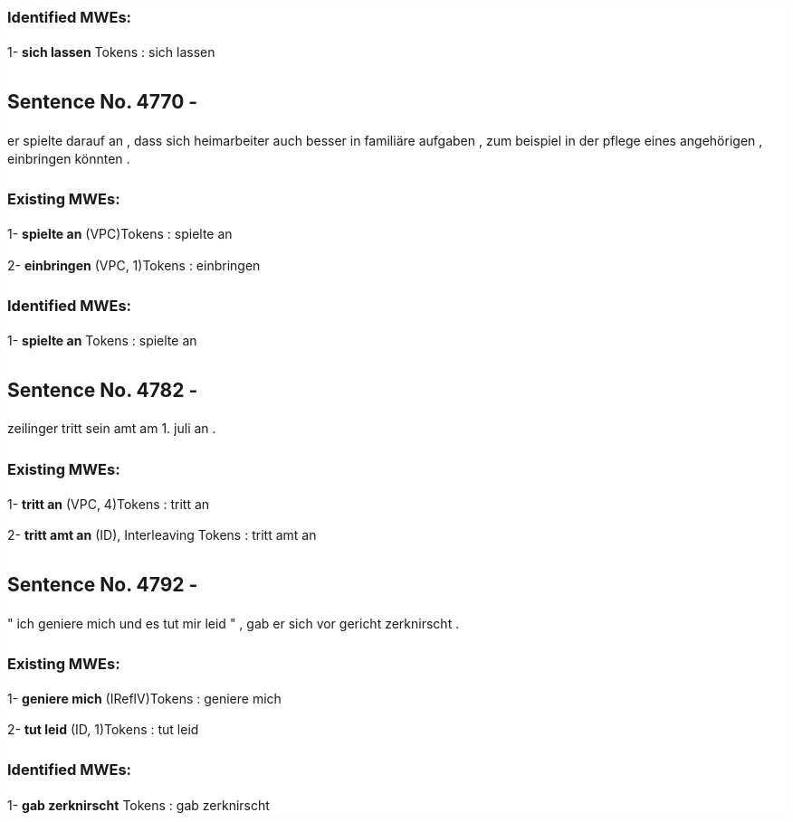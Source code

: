 ### Identified MWEs: 
1- **sich lassen** Tokens : 
sich
lassen

## Sentence No. 4770 - 
er spielte darauf an , dass sich heimarbeiter auch besser in familiäre aufgaben , zum beispiel in der pflege eines angehörigen , einbringen könnten . 
### Existing MWEs: 
1- **spielte an** (VPC)Tokens : 
spielte
an

2- **einbringen** (VPC, 1)Tokens : 
einbringen

### Identified MWEs: 
1- **spielte an** Tokens : 
spielte
an

## Sentence No. 4782 - 
zeilinger tritt sein amt am 1. juli an . 
### Existing MWEs: 
1- **tritt an** (VPC, 4)Tokens : 
tritt
an

2- **tritt amt an** (ID), Interleaving Tokens : 
tritt
amt
an

## Sentence No. 4792 - 
" ich geniere mich und es tut mir leid " , gab er sich vor gericht zerknirscht . 
### Existing MWEs: 
1- **geniere mich** (IReflV)Tokens : 
geniere
mich

2- **tut leid** (ID, 1)Tokens : 
tut
leid

### Identified MWEs: 
1- **gab zerknirscht** Tokens : 
gab
zerknirscht
